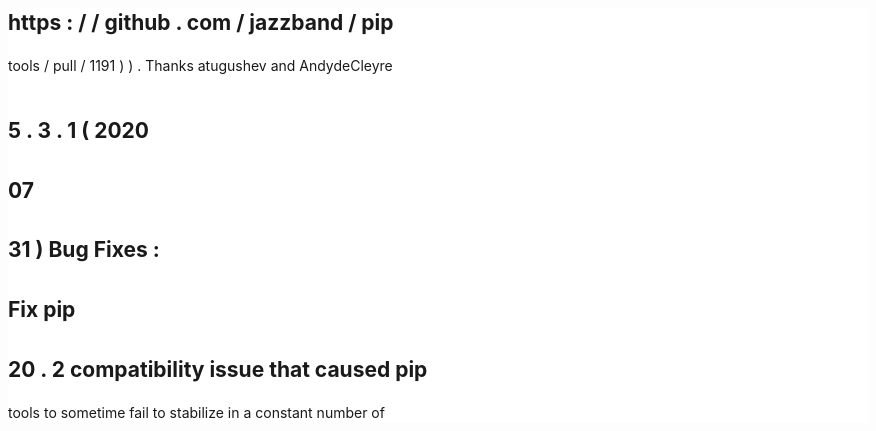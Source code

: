 https
:
/
/
github
.
com
/
jazzband
/
pip
-
tools
/
pull
/
1191
)
)
.
Thanks
atugushev
and
AndydeCleyre
#
5
.
3
.
1
(
2020
-
07
-
31
)
Bug
Fixes
:
-
Fix
pip
-
20
.
2
compatibility
issue
that
caused
pip
-
tools
to
sometime
fail
to
stabilize
in
a
constant
number
of